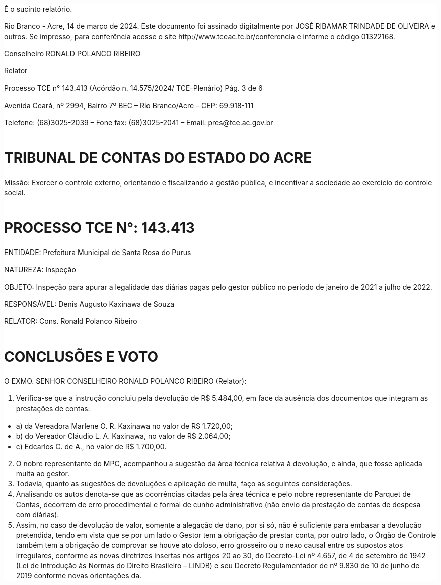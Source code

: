 É o sucinto relatório.

Rio Branco - Acre, 14 de março de 2024. Este documento foi assinado digitalmente por JOSÉ RIBAMAR TRINDADE DE OLIVEIRA e outros. Se impresso, para conferência acesse o site http://www.tceac.tc.br/conferencia e informe o código 01322168.

Conselheiro RONALD POLANCO RIBEIRO

Relator

Processo TCE n° 143.413 (Acórdão n. 14.575/2024/ TCE-Plenário) Pág. 3 de 6

Avenida Ceará, nº 2994, Bairro 7º BEC – Rio Branco/Acre – CEP: 69.918-111

Telefone: (68)3025-2039 – Fone fax: (68)3025-2041 – Email: pres@tce.ac.gov.br

# TRIBUNAL DE CONTAS DO ESTADO DO ACRE

Missão: Exercer o controle externo, orientando e fiscalizando a gestão pública, e incentivar a sociedade ao exercício do controle social.

# PROCESSO TCE N°: 143.413

ENTIDADE: Prefeitura Municipal de Santa Rosa do Purus

NATUREZA: Inspeção

OBJETO: Inspeção para apurar a legalidade das diárias pagas pelo gestor público no período de janeiro de 2021 a julho de 2022.

RESPONSÁVEL: Denis Augusto Kaxinawa de Souza

RELATOR: Cons. Ronald Polanco Ribeiro

# CONCLUSÕES E VOTO

O EXMO. SENHOR CONSELHEIRO RONALD POLANCO RIBEIRO (Relator):

1. Verifica-se que a instrução concluiu pela devolução de R$ 5.484,00, em face da ausência dos documentos que integram as prestações de contas:
- a) da Vereadora Marlene O. R. Kaxinawa no valor de R$ 1.720,00;
- b) do Vereador Cláudio L. A. Kaxinawa, no valor de R$ 2.064,00;
- c) Edcarlos C. de A., no valor de R$ 1.700,00.
2. O nobre representante do MPC, acompanhou a sugestão da área técnica relativa à devolução, e ainda, que fosse aplicada multa ao gestor.
3. Todavia, quanto as sugestões de devoluções e aplicação de multa, faço as seguintes considerações.
4. Analisando os autos denota-se que as ocorrências citadas pela área técnica e pelo nobre representante do Parquet de Contas, decorrem de erro procedimental e formal de cunho administrativo (não envio da prestação de contas de despesa com diárias).
5. Assim, no caso de devolução de valor, somente a alegação de dano, por si só, não é suficiente para embasar a devolução pretendida, tendo em vista que se por um lado o Gestor tem a obrigação de prestar conta, por outro lado, o Órgão de Controle também tem a obrigação de comprovar se houve ato doloso, erro grosseiro ou o nexo causal entre os supostos atos irregulares, conforme as novas diretrizes insertas nos artigos 20 ao 30, do Decreto-Lei nº 4.657, de 4 de setembro de 1942 (Lei de Introdução às Normas do Direito Brasileiro – LINDB) e seu Decreto Regulamentador de nº 9.830 de 10 de junho de 2019 conforme novas orientações da.
